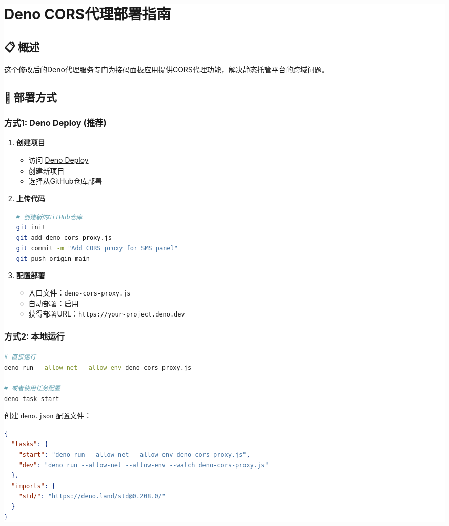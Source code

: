 # Deno CORS代理部署指南

## 📋 概述

这个修改后的Deno代理服务专门为接码面板应用提供CORS代理功能，解决静态托管平台的跨域问题。

## 🚀 部署方式

### 方式1: Deno Deploy (推荐)

1. **创建项目**
   - 访问 [Deno Deploy](https://deno.com/deploy)
   - 创建新项目
   - 选择从GitHub仓库部署

2. **上传代码**
   ```bash
   # 创建新的GitHub仓库
   git init
   git add deno-cors-proxy.js
   git commit -m "Add CORS proxy for SMS panel"
   git push origin main
   ```

3. **配置部署**
   - 入口文件：`deno-cors-proxy.js`
   - 自动部署：启用
   - 获得部署URL：`https://your-project.deno.dev`

### 方式2: 本地运行

```bash
# 直接运行
deno run --allow-net --allow-env deno-cors-proxy.js

# 或者使用任务配置
deno task start
```

创建 `deno.json` 配置文件：
```json
{
  "tasks": {
    "start": "deno run --allow-net --allow-env deno-cors-proxy.js",
    "dev": "deno run --allow-net --allow-env --watch deno-cors-proxy.js"
  },
  "imports": {
    "std/": "https://deno.land/std@0.208.0/"
  }
}
```
